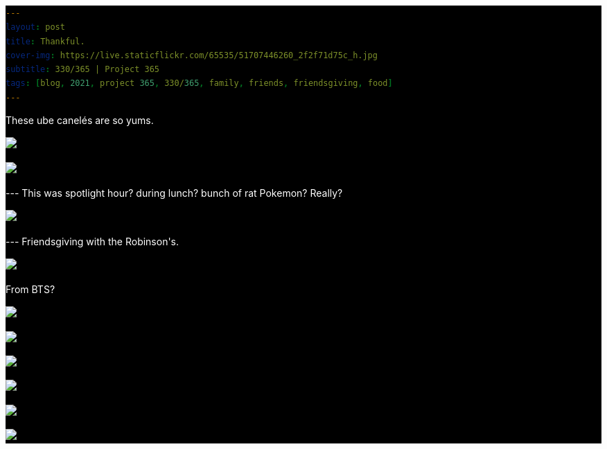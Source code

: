 ```yaml
---
layout: post
title: Thankful.
cover-img: https://live.staticflickr.com/65535/51707446260_2f2f71d75c_h.jpg
subtitle: 330/365 | Project 365
tags: [blog, 2021, project 365, 330/365, family, friends, friendsgiving, food]
---
```

<style>
  body {
    background:#000;
    color:#fff;
  }
  .intro-header.big-img {
    background-position:center; 
  }
  .blog-tags a {
    color:#fff;
  }
</style>
These ube canelés are so yums.
<p class="post-img-wrap">
  <img src="https://live.staticflickr.com/65535/51707446260_2f2f71d75c_h.jpg">
</p>
<p class="post-img-wrap">
  <img src="https://live.staticflickr.com/65535/51707234719_f1ed60594c_h.jpg">
</p>
---
This was spotlight hour? during lunch? bunch of rat Pokemon? Really?
<p class="post-img-wrap">
  <img src="https://live.staticflickr.com/65535/51707857917_a3b999c0a9_o.png">
</p>
---
Friendsgiving with the Robinson's.
<p class="post-img-wrap">
  <img src="https://live.staticflickr.com/65535/51708647401_3de1854d60_h.jpg">
</p>
From BTS?
<p class="post-img-wrap">
  <img src="https://live.staticflickr.com/65535/51709321939_d6134fe93a_h.jpg">
</p>
<p class="post-img-wrap">
  <img src="https://live.staticflickr.com/65535/51708647491_42269f2056_h.jpg">
</p>
<p class="post-img-wrap">
  <img src="https://live.staticflickr.com/65535/51708647541_9b9831a6f5_h.jpg">
</p>
<p class="post-img-wrap">
  <img src="https://live.staticflickr.com/65535/51708918998_093a815d6a_h.jpg">
</p>
<p class="post-img-wrap">
  <img src="https://live.staticflickr.com/65535/51708647641_410f97582b_h.jpg">
</p>
<p class="post-img-wrap">
  <img src="https://live.staticflickr.com/65535/51709322279_2165536388_h.jpg">
</p>